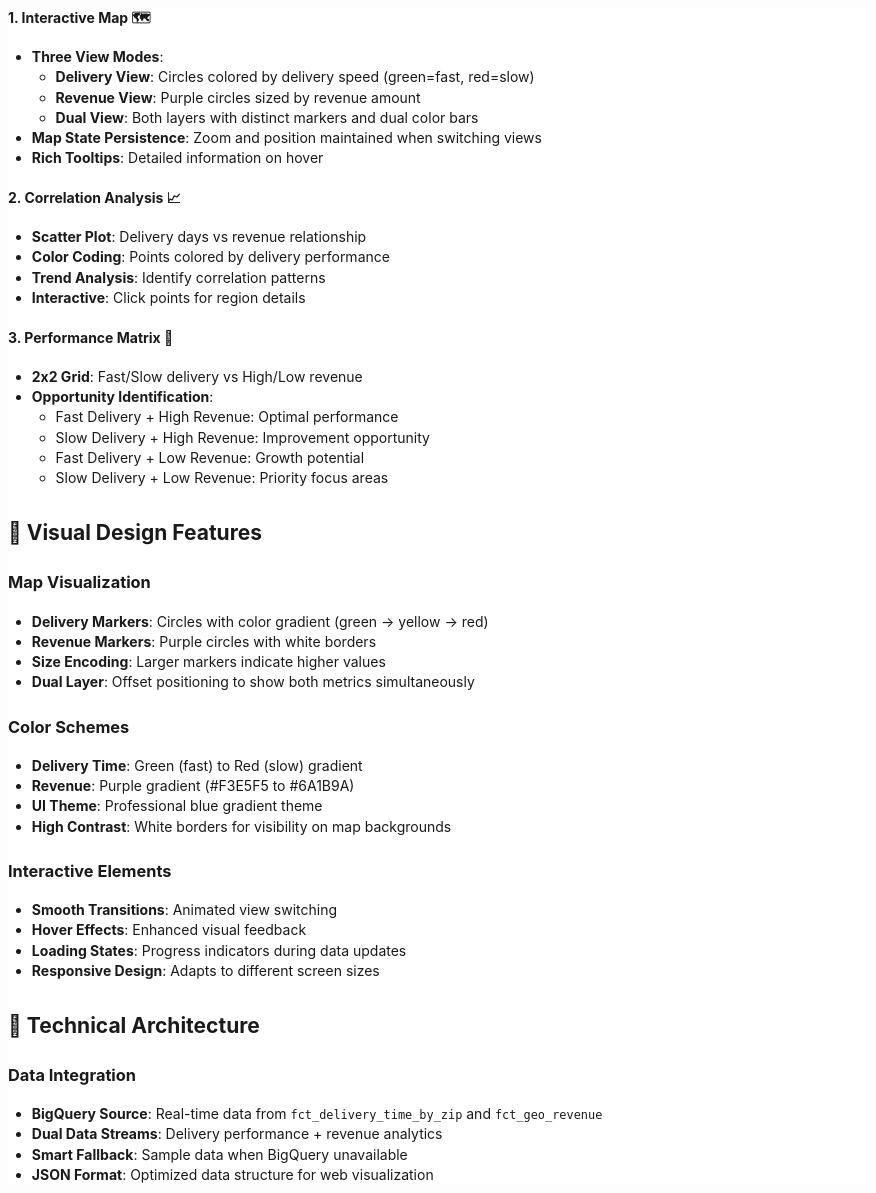 #### 1. Interactive Map 🗺️
- **Three View Modes**:
  - **Delivery View**: Circles colored by delivery speed (green=fast, red=slow)
  - **Revenue View**: Purple circles sized by revenue amount
  - **Dual View**: Both layers with distinct markers and dual color bars
- **Map State Persistence**: Zoom and position maintained when switching views
- **Rich Tooltips**: Detailed information on hover

#### 2. Correlation Analysis 📈
- **Scatter Plot**: Delivery days vs revenue relationship
- **Color Coding**: Points colored by delivery performance
- **Trend Analysis**: Identify correlation patterns
- **Interactive**: Click points for region details

#### 3. Performance Matrix 🎯
- **2x2 Grid**: Fast/Slow delivery vs High/Low revenue
- **Opportunity Identification**: 
  - Fast Delivery + High Revenue: Optimal performance
  - Slow Delivery + High Revenue: Improvement opportunity
  - Fast Delivery + Low Revenue: Growth potential
  - Slow Delivery + Low Revenue: Priority focus areas

## 🎨 Visual Design Features

### Map Visualization
- **Delivery Markers**: Circles with color gradient (green → yellow → red)
- **Revenue Markers**: Purple circles with white borders
- **Size Encoding**: Larger markers indicate higher values
- **Dual Layer**: Offset positioning to show both metrics simultaneously

### Color Schemes
- **Delivery Time**: Green (fast) to Red (slow) gradient
- **Revenue**: Purple gradient (#F3E5F5 to #6A1B9A)
- **UI Theme**: Professional blue gradient theme
- **High Contrast**: White borders for visibility on map backgrounds

### Interactive Elements
- **Smooth Transitions**: Animated view switching
- **Hover Effects**: Enhanced visual feedback
- **Loading States**: Progress indicators during data updates
- **Responsive Design**: Adapts to different screen sizes

## 🔧 Technical Architecture

### Data Integration
- **BigQuery Source**: Real-time data from `fct_delivery_time_by_zip` and `fct_geo_revenue`
- **Dual Data Streams**: Delivery performance + revenue analytics
- **Smart Fallback**: Sample data when BigQuery unavailable
- **JSON Format**: Optimized data structure for web visualization
